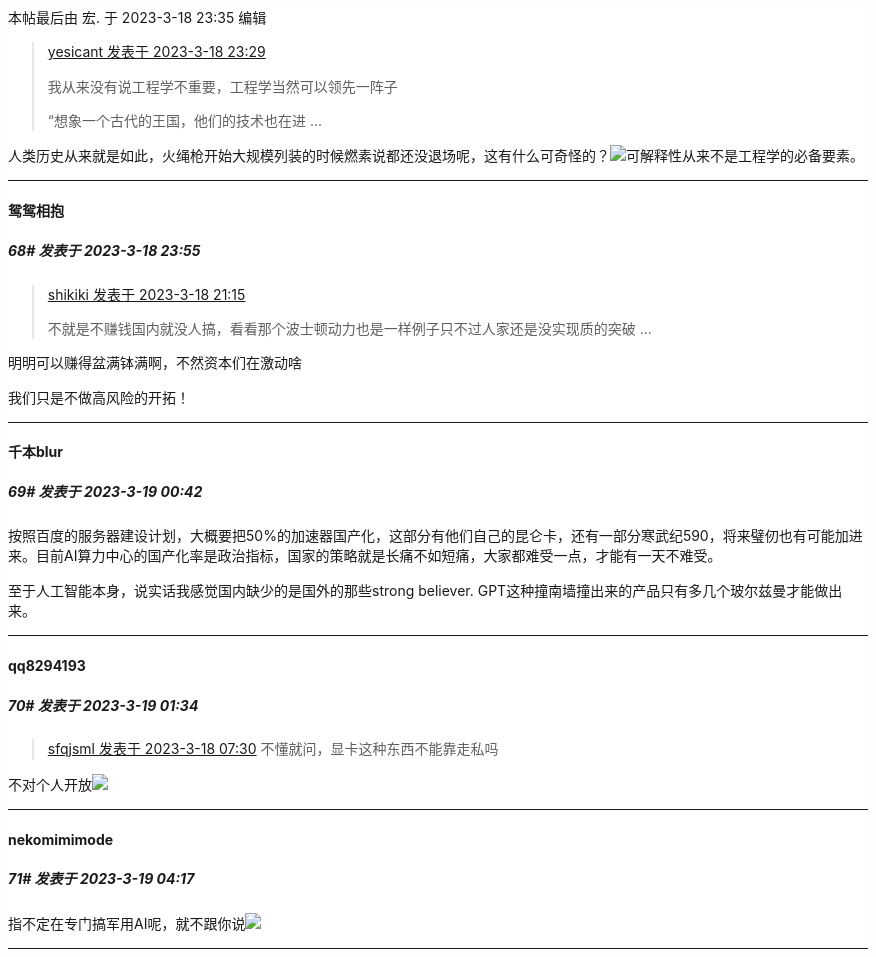  本帖最后由 宏. 于 2023-3-18 23:35 编辑 
<blockquote><a href="httphttps://bbs.saraba1st.com/2b/forum.php?mod=redirect&amp;goto=findpost&amp;pid=60138433&amp;ptid=2124696" target="_blank">yesicant 发表于 2023-3-18 23:29</a>

我从来没有说工程学不重要，工程学当然可以领先一阵子

“想象一个古代的王国，他们的技术也在进 ...</blockquote>
人类历史从来就是如此，火绳枪开始大规模列装的时候燃素说都还没退场呢，这有什么可奇怪的？<img src="https://static.saraba1st.com/image/smiley/face2017/067.png" referrerpolicy="no-referrer">可解释性从来不是工程学的必备要素。


*****

####  鸳鸳相抱  
##### 68#       发表于 2023-3-18 23:55

<blockquote><a href="httphttps://bbs.saraba1st.com/2b/forum.php?mod=redirect&amp;goto=findpost&amp;pid=60136975&amp;ptid=2124696" target="_blank">shikiki 发表于 2023-3-18 21:15</a>

不就是不赚钱国内就没人搞，看看那个波士顿动力也是一样例子只不过人家还是没实现质的突破 ...</blockquote>
明明可以赚得盆满钵满啊，不然资本们在激动啥

我们只是不做高风险的开拓！


*****

####  千本blur  
##### 69#       发表于 2023-3-19 00:42

按照百度的服务器建设计划，大概要把50%的加速器国产化，这部分有他们自己的昆仑卡，还有一部分寒武纪590，将来璧仞也有可能加进来。目前AI算力中心的国产化率是政治指标，国家的策略就是长痛不如短痛，大家都难受一点，才能有一天不难受。

至于人工智能本身，说实话我感觉国内缺少的是国外的那些strong believer. GPT这种撞南墙撞出来的产品只有多几个玻尔兹曼才能做出来。


*****

####  qq8294193  
##### 70#       发表于 2023-3-19 01:34

<blockquote><a href="httphttps://bbs.saraba1st.com/2b/forum.php?mod=redirect&amp;goto=findpost&amp;pid=60137175&amp;ptid=2124696" target="_blank">sfqjsml 发表于 2023-3-18 07:30</a>
不懂就问，显卡这种东西不能靠走私吗</blockquote>
不对个人开放<img src="https://static.saraba1st.com/image/smiley/face2017/067.png" referrerpolicy="no-referrer">


*****

####  nekomimimode  
##### 71#       发表于 2023-3-19 04:17

指不定在专门搞军用AI呢，就不跟你说<img src="https://static.saraba1st.com/image/smiley/face2017/067.png" referrerpolicy="no-referrer">


*****
